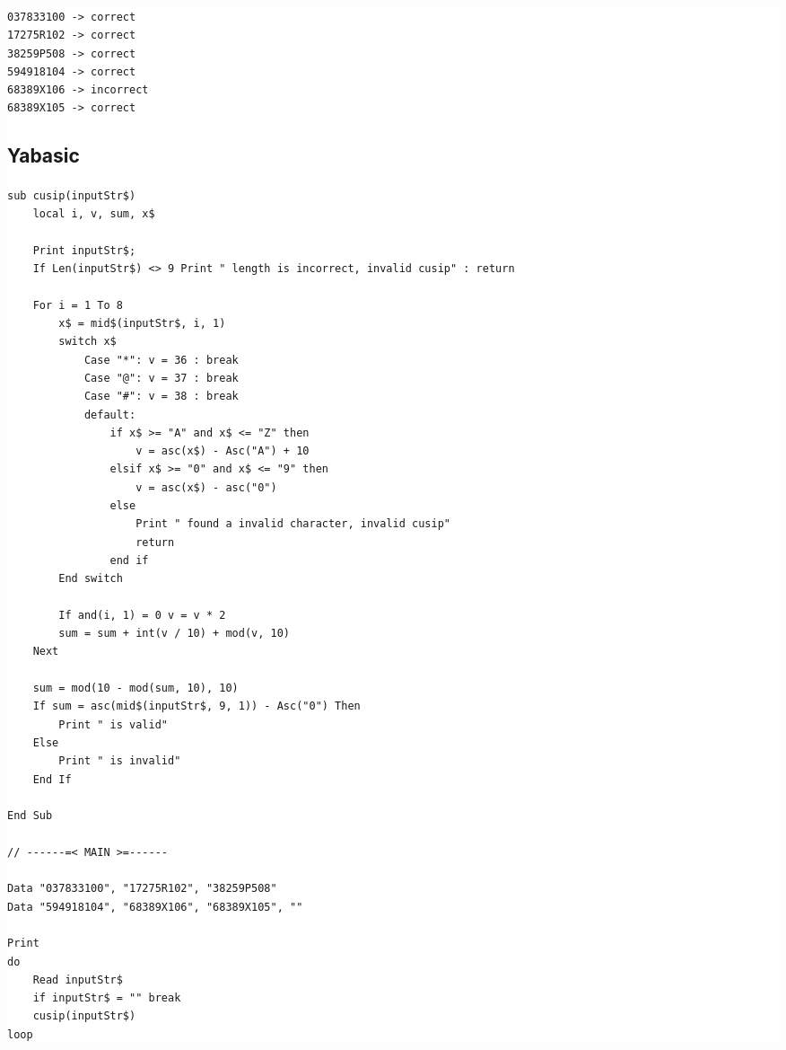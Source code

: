 ```txt
037833100 -> correct
17275R102 -> correct
38259P508 -> correct
594918104 -> correct
68389X106 -> incorrect
68389X105 -> correct
```



## Yabasic

```Yabasic
sub cusip(inputStr$)
    local i, v, sum, x$

    Print inputStr$;
    If Len(inputStr$) <> 9 Print " length is incorrect, invalid cusip" : return

    For i = 1 To 8
        x$ = mid$(inputStr$, i, 1)
        switch x$
            Case "*": v = 36 : break
            Case "@": v = 37 : break
            Case "#": v = 38 : break
            default:
                if x$ >= "A" and x$ <= "Z" then
                    v = asc(x$) - Asc("A") + 10
                elsif x$ >= "0" and x$ <= "9" then
                    v = asc(x$) - asc("0")
                else
                    Print " found a invalid character, invalid cusip"
                    return
                end if
        End switch

        If and(i, 1) = 0 v = v * 2
        sum = sum + int(v / 10) + mod(v, 10)
    Next

    sum = mod(10 - mod(sum, 10), 10)
    If sum = asc(mid$(inputStr$, 9, 1)) - Asc("0") Then
        Print " is valid"
    Else
        Print " is invalid"
    End If

End Sub

// ------=< MAIN >=------

Data "037833100", "17275R102", "38259P508"
Data "594918104", "68389X106", "68389X105", ""

Print
do
    Read inputStr$
    if inputStr$ = "" break
    cusip(inputStr$)
loop

```
